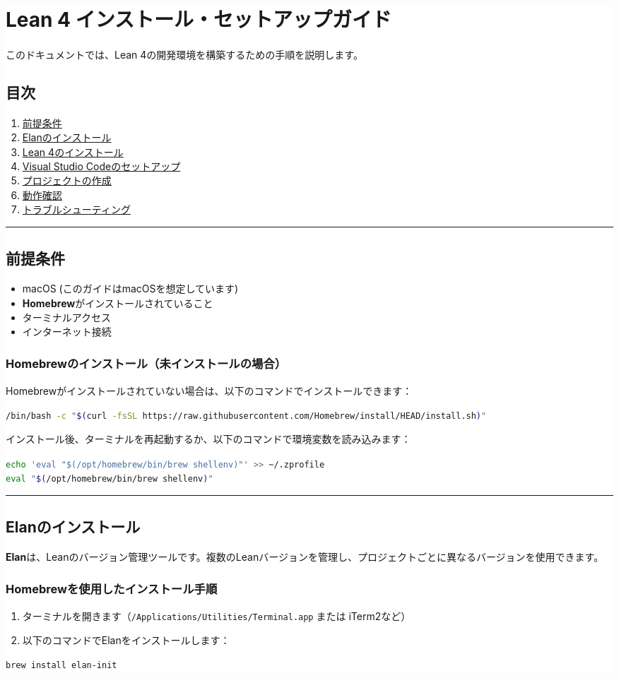 # Lean 4 インストール・セットアップガイド

このドキュメントでは、Lean 4の開発環境を構築するための手順を説明します。

## 目次

1. [前提条件](#前提条件)
2. [Elanのインストール](#elanのインストール)
3. [Lean 4のインストール](#lean-4のインストール)
4. [Visual Studio Codeのセットアップ](#visual-studio-codeのセットアップ)
5. [プロジェクトの作成](#プロジェクトの作成)
6. [動作確認](#動作確認)
7. [トラブルシューティング](#トラブルシューティング)

---

## 前提条件

- macOS (このガイドはmacOSを想定しています)
- **Homebrew**がインストールされていること
- ターミナルアクセス
- インターネット接続

### Homebrewのインストール（未インストールの場合）

Homebrewがインストールされていない場合は、以下のコマンドでインストールできます：

```bash
/bin/bash -c "$(curl -fsSL https://raw.githubusercontent.com/Homebrew/install/HEAD/install.sh)"
```

インストール後、ターミナルを再起動するか、以下のコマンドで環境変数を読み込みます：

```bash
echo 'eval "$(/opt/homebrew/bin/brew shellenv)"' >> ~/.zprofile
eval "$(/opt/homebrew/bin/brew shellenv)"
```

---

## Elanのインストール

**Elan**は、Leanのバージョン管理ツールです。複数のLeanバージョンを管理し、プロジェクトごとに異なるバージョンを使用できます。

### Homebrewを使用したインストール手順

1. ターミナルを開きます（`/Applications/Utilities/Terminal.app` または iTerm2など）

2. 以下のコマンドでElanをインストールします：

```bash
brew install elan-init
```
